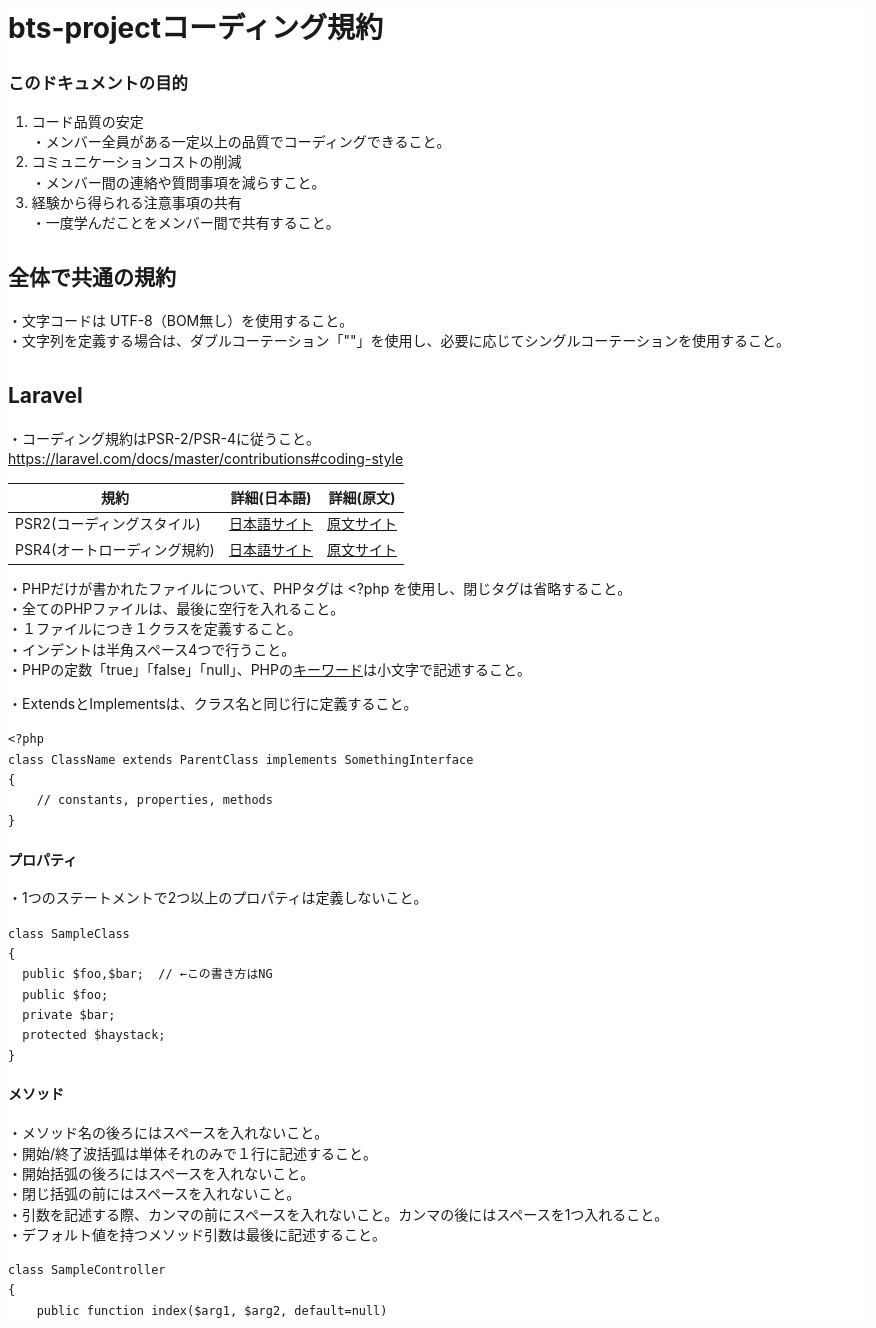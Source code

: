 
# bts-projectコーディング規約
### このドキュメントの目的
1. コード品質の安定<br>
    ・メンバー全員がある一定以上の品質でコーディングできること。
2. コミュニケーションコストの削減<br>
    ・メンバー間の連絡や質問事項を減らすこと。
3. 経験から得られる注意事項の共有<br>
    ・一度学んだことをメンバー間で共有すること。
    

## 全体で共通の規約
・文字コードは UTF-8（BOM無し）を使用すること。<br>
・文字列を定義する場合は、ダブルコーテーション「""」を使用し、必要に応じてシングルコーテーションを使用すること。

## Laravel<br>
・コーディング規約はPSR-2/PSR-4に従うこと。<br>
https://laravel.com/docs/master/contributions#coding-style

| 規約 | 詳細(日本語) | 詳細(原文) |
| ------------- | ------------- | ------------- |
| PSR2(コーディングスタイル) | [日本語サイト](http://www.infiniteloop.co.jp/docs/psr/psr-2-coding-style-guide.html)| [原文サイト](https://github.com/php-fig/fig-standards/blob/master/accepted/PSR-2-coding-style-guide.md) |
| PSR4(オートローディング規約)| [日本語サイト](https://www.ritolab.com/entry/96) | [原文サイト](https://github.com/php-fig/fig-standards/blob/master/accepted/PSR-4-autoloader.md) |


・PHPだけが書かれたファイルについて、PHPタグは <?php を使用し、閉じタグは省略すること。<br>
・全てのPHPファイルは、最後に空行を入れること。<br>
・１ファイルにつき１クラスを定義すること。<br>
・インデントは半角スペース4つで行うこと。<br>
・PHPの定数「true」「false」「null」、PHPの[キーワード](https://www.php.net/manual/ja/reserved.keywords.php)は小文字で記述すること。

・ExtendsとImplementsは、クラス名と同じ行に定義すること。
```
<?php
class ClassName extends ParentClass implements SomethingInterface
{
    // constants, properties, methods
}
```
#### プロパティ
・1つのステートメントで2つ以上のプロパティは定義しないこと。
```
class SampleClass
{
  public $foo,$bar;  // ←この書き方はNG
  public $foo;
  private $bar;
  protected $haystack;
}
```
#### メソッド
・メソッド名の後ろにはスペースを入れないこと。<br>
・開始/終了波括弧は単体それのみで１行に記述すること。<br>
・開始括弧の後ろにはスペースを入れないこと。<br>
・閉じ括弧の前にはスペースを入れないこと。<br>
・引数を記述する際、カンマの前にスペースを入れないこと。カンマの後にはスペースを1つ入れること。<br>
・デフォルト値を持つメソッド引数は最後に記述すること。
```
class SampleController
{
    public function index($arg1, $arg2, default=null)
```